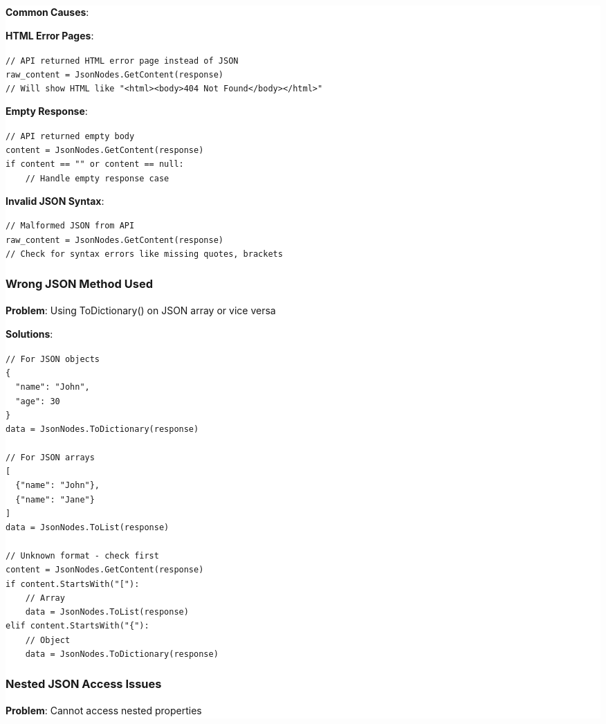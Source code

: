 **Common Causes**:

**HTML Error Pages**:
```
// API returned HTML error page instead of JSON
raw_content = JsonNodes.GetContent(response)
// Will show HTML like "<html><body>404 Not Found</body></html>"
```

**Empty Response**:
```
// API returned empty body
content = JsonNodes.GetContent(response)
if content == "" or content == null:
    // Handle empty response case
```

**Invalid JSON Syntax**:
```
// Malformed JSON from API
raw_content = JsonNodes.GetContent(response)
// Check for syntax errors like missing quotes, brackets
```

### Wrong JSON Method Used
**Problem**: Using ToDictionary() on JSON array or vice versa

**Solutions**:
```
// For JSON objects
{
  "name": "John",
  "age": 30
}
data = JsonNodes.ToDictionary(response)

// For JSON arrays
[
  {"name": "John"},
  {"name": "Jane"}
]
data = JsonNodes.ToList(response)

// Unknown format - check first
content = JsonNodes.GetContent(response)
if content.StartsWith("["):
    // Array
    data = JsonNodes.ToList(response)
elif content.StartsWith("{"):
    // Object
    data = JsonNodes.ToDictionary(response)
```

### Nested JSON Access Issues
**Problem**: Cannot access nested properties
